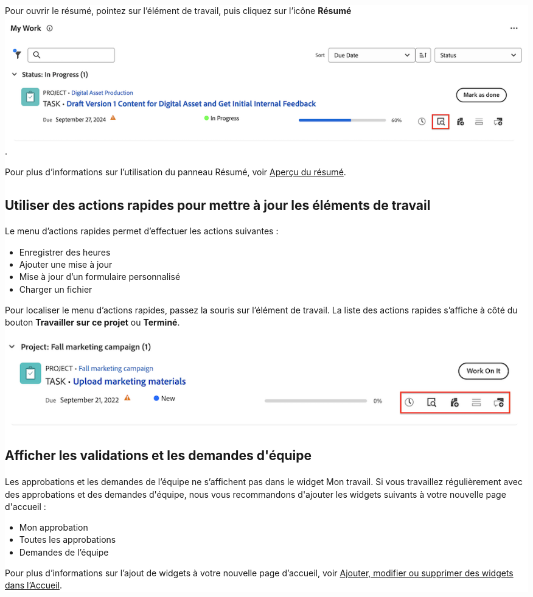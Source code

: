 Pour ouvrir le résumé, pointez sur l’élément de travail, puis cliquez sur l’icône **Résumé** ![](assets/open-summary-new-home.png).

Pour plus d’informations sur l’utilisation du panneau Résumé, voir [Aperçu du résumé](/help/quicksilver/workfront-basics/the-new-workfront-experience/summary-overview.md).

## Utiliser des actions rapides pour mettre à jour les éléments de travail

Le menu d’actions rapides permet d’effectuer les actions suivantes :

* Enregistrer des heures
* Ajouter une mise à jour
* Mise à jour d’un formulaire personnalisé
* Charger un fichier

Pour localiser le menu d’actions rapides, passez la souris sur l’élément de travail. La liste des actions rapides s’affiche à côté du bouton **Travailler sur ce projet** ou **Terminé**.

![](assets/quick-actions-new-home.png)


## Afficher les validations et les demandes d&#39;équipe

Les approbations et les demandes de l’équipe ne s’affichent pas dans le widget Mon travail. Si vous travaillez régulièrement avec des approbations et des demandes d&#39;équipe, nous vous recommandons d&#39;ajouter les widgets suivants à votre nouvelle page d&#39;accueil :

* Mon approbation
* Toutes les approbations
* Demandes de l’équipe

Pour plus d’informations sur l’ajout de widgets à votre nouvelle page d’accueil, voir [Ajouter, modifier ou supprimer des widgets dans l’Accueil](/help/quicksilver/workfront-basics/using-home/using-the-home-area/add-edit-remove-widgets-in-new-home.md).

